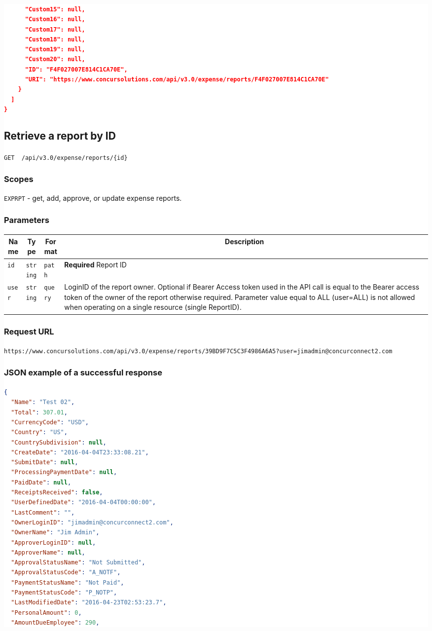 ```json
      "Custom15": null,
      "Custom16": null,
      "Custom17": null,
      "Custom18": null,
      "Custom19": null,
      "Custom20": null,
      "ID": "F4F027007E814C1CA70E",
      "URI": "https://www.concursolutions.com/api/v3.0/expense/reports/F4F027007E814C1CA70E"
    }
  ]
}
```

## Retrieve a report by ID <a name="getID"></a>

    GET  /api/v3.0/expense/reports/{id}
    
### Scopes

`EXPRPT` - get, add, approve, or update expense reports.

### Parameters

Name|Type|Format|Description
-----|------|--------|------------
`id`|`string`|`path`|**Required** Report ID
`user`|`string`|`query`|LoginID of the report owner. Optional if Bearer Access token used in the API call is equal to the Bearer access token of the owner of the report otherwise required. Parameter value equal to ALL (user=ALL) is not allowed when operating on a single resource (single ReportID).

### Request URL

```
https://www.concursolutions.com/api/v3.0/expense/reports/39BD9F7C5C3F4986A6A5?user=jimadmin@concurconnect2.com
```

### JSON example of a successful response

```json
{
  "Name": "Test 02",
  "Total": 307.01,
  "CurrencyCode": "USD",
  "Country": "US",
  "CountrySubdivision": null,
  "CreateDate": "2016-04-04T23:33:08.21",
  "SubmitDate": null,
  "ProcessingPaymentDate": null,
  "PaidDate": null,
  "ReceiptsReceived": false,
  "UserDefinedDate": "2016-04-04T00:00:00",
  "LastComment": "",
  "OwnerLoginID": "jimadmin@concurconnect2.com",
  "OwnerName": "Jim Admin",
  "ApproverLoginID": null,
  "ApproverName": null,
  "ApprovalStatusName": "Not Submitted",
  "ApprovalStatusCode": "A_NOTF",
  "PaymentStatusName": "Not Paid",
  "PaymentStatusCode": "P_NOTP",
  "LastModifiedDate": "2016-04-23T02:53:23.7",
  "PersonalAmount": 0,
  "AmountDueEmployee": 290,
```